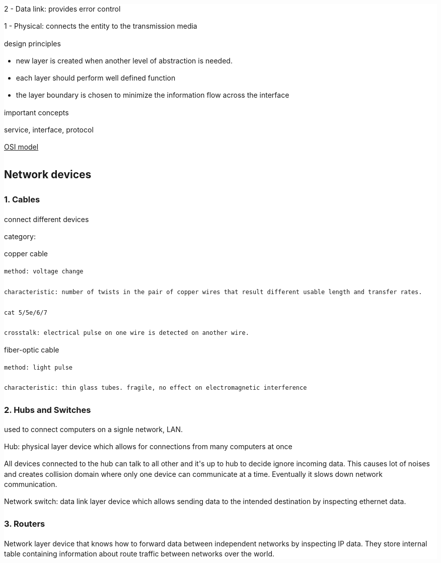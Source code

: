 2 - Data link: provides error control

1 - Physical: connects the entity to the transmission media

design principles

  - new layer is created when another level of abstraction is needed.

  - each layer should perform well defined function

  - the layer boundary is chosen to minimize the information flow across the interface

important concepts

  service, interface, protocol

[OSI model](https://en.wikipedia.org/wiki/OSI_model)

## Network devices

### 1. Cables

connect different devices

category:

  copper cable

    method: voltage change

    characteristic: number of twists in the pair of copper wires that result different usable length and transfer rates.

    cat 5/5e/6/7

    crosstalk: electrical pulse on one wire is detected on another wire.

  fiber-optic cable

    method: light pulse 

    characteristic: thin glass tubes. fragile, no effect on electromagnetic interference

### 2. Hubs and Switches

used to connect computers on a signle network, LAN.

Hub: physical layer device which allows for connections from many computers at once

  All devices connected to the hub can talk to all other and it's up to hub to decide ignore incoming data.  This causes lot of noises and creates collision domain where only one device can communicate at a time. Eventually it slows down network communication.

Network switch: data link layer device which allows sending data to the intended destination by inspecting ethernet data.

### 3. Routers

Network layer device that knows how to forward data between independent networks by inspecting IP data. They store internal table containing information about route traffic between networks over the world.
